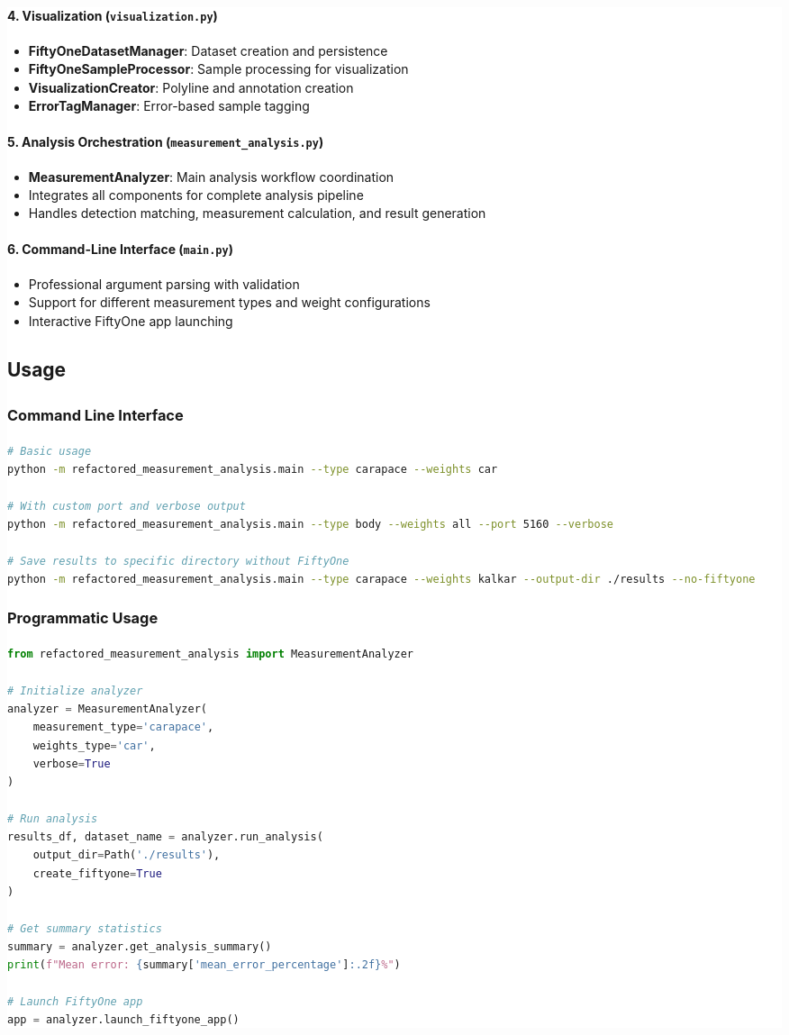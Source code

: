#### 4. Visualization (`visualization.py`)
- **FiftyOneDatasetManager**: Dataset creation and persistence
- **FiftyOneSampleProcessor**: Sample processing for visualization
- **VisualizationCreator**: Polyline and annotation creation
- **ErrorTagManager**: Error-based sample tagging

#### 5. Analysis Orchestration (`measurement_analysis.py`)
- **MeasurementAnalyzer**: Main analysis workflow coordination
- Integrates all components for complete analysis pipeline
- Handles detection matching, measurement calculation, and result generation

#### 6. Command-Line Interface (`main.py`)
- Professional argument parsing with validation
- Support for different measurement types and weight configurations
- Interactive FiftyOne app launching

## Usage

### Command Line Interface

```bash
# Basic usage
python -m refactored_measurement_analysis.main --type carapace --weights car

# With custom port and verbose output
python -m refactored_measurement_analysis.main --type body --weights all --port 5160 --verbose

# Save results to specific directory without FiftyOne
python -m refactored_measurement_analysis.main --type carapace --weights kalkar --output-dir ./results --no-fiftyone
```

### Programmatic Usage

```python
from refactored_measurement_analysis import MeasurementAnalyzer

# Initialize analyzer
analyzer = MeasurementAnalyzer(
    measurement_type='carapace',
    weights_type='car',
    verbose=True
)

# Run analysis
results_df, dataset_name = analyzer.run_analysis(
    output_dir=Path('./results'),
    create_fiftyone=True
)

# Get summary statistics
summary = analyzer.get_analysis_summary()
print(f"Mean error: {summary['mean_error_percentage']:.2f}%")

# Launch FiftyOne app
app = analyzer.launch_fiftyone_app()
```
